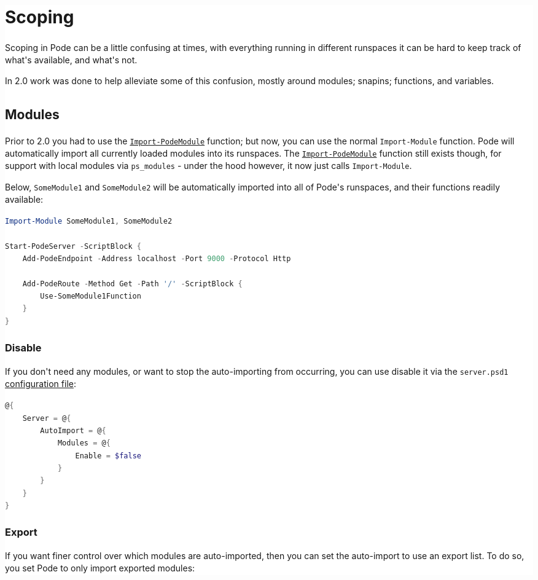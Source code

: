 # Scoping

Scoping in Pode can be a little confusing at times, with everything running in different runspaces it can be hard to keep track of what's available, and what's not.

In 2.0 work was done to help alleviate some of this confusion, mostly around modules; snapins; functions, and variables.

## Modules

Prior to 2.0 you had to use the [`Import-PodeModule`](../../Functions/Utilities/Import-PodeModule) function; but now, you can use the normal `Import-Module` function. Pode will automatically import all currently loaded modules into its runspaces. The [`Import-PodeModule`](../../Functions/Utilities/Import-PodeModule) function still exists though, for support with local modules via `ps_modules` - under the hood however, it now just calls `Import-Module`.

Below, `SomeModule1` and `SomeModule2` will be automatically imported into all of Pode's runspaces, and their functions readily available:

```powershell
Import-Module SomeModule1, SomeModule2

Start-PodeServer -ScriptBlock {
    Add-PodeEndpoint -Address localhost -Port 9000 -Protocol Http

    Add-PodeRoute -Method Get -Path '/' -ScriptBlock {
        Use-SomeModule1Function
    }
}
```

### Disable

If you don't need any modules, or want to stop the auto-importing from occurring, you can use disable it via the `server.psd1` [configuration file](../Configuration):

```powershell
@{
    Server = @{
        AutoImport = @{
            Modules = @{
                Enable = $false
            }
        }
    }
}
```

### Export

If you want finer control over which modules are auto-imported, then you can set the auto-import to use an export list. To do so, you set Pode to only import exported modules:
